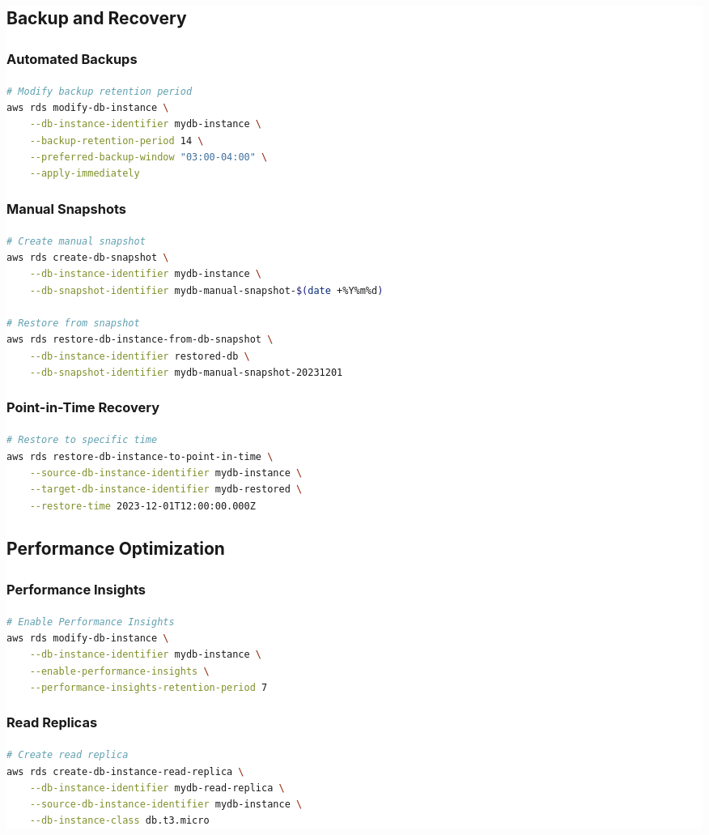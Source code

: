 ## Backup and Recovery

### Automated Backups

```bash
# Modify backup retention period
aws rds modify-db-instance \
    --db-instance-identifier mydb-instance \
    --backup-retention-period 14 \
    --preferred-backup-window "03:00-04:00" \
    --apply-immediately
```

### Manual Snapshots

```bash
# Create manual snapshot
aws rds create-db-snapshot \
    --db-instance-identifier mydb-instance \
    --db-snapshot-identifier mydb-manual-snapshot-$(date +%Y%m%d)

# Restore from snapshot
aws rds restore-db-instance-from-db-snapshot \
    --db-instance-identifier restored-db \
    --db-snapshot-identifier mydb-manual-snapshot-20231201
```

### Point-in-Time Recovery

```bash
# Restore to specific time
aws rds restore-db-instance-to-point-in-time \
    --source-db-instance-identifier mydb-instance \
    --target-db-instance-identifier mydb-restored \
    --restore-time 2023-12-01T12:00:00.000Z
```

## Performance Optimization

### Performance Insights

```bash
# Enable Performance Insights
aws rds modify-db-instance \
    --db-instance-identifier mydb-instance \
    --enable-performance-insights \
    --performance-insights-retention-period 7
```

### Read Replicas

```bash
# Create read replica
aws rds create-db-instance-read-replica \
    --db-instance-identifier mydb-read-replica \
    --source-db-instance-identifier mydb-instance \
    --db-instance-class db.t3.micro
```
